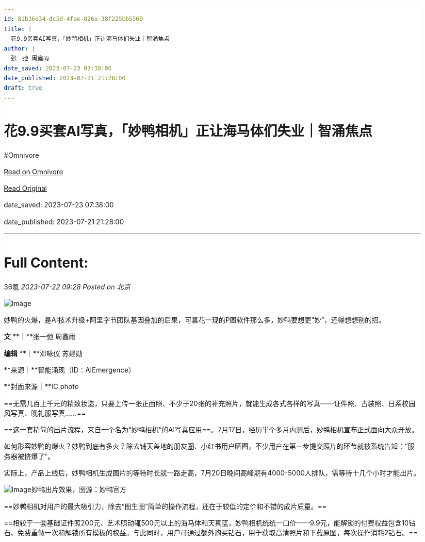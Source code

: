 ```yaml
---
id: 81b36e34-dc5d-4fae-826a-38f229bb5560
title: |
  花9.9买套AI写真，「妙鸭相机」正让海马体们失业｜智涌焦点
author: |
  张一弛 周鑫雨
date_saved: 2023-07-23 07:38:00
date_published: 2023-07-21 21:28:00
draft: true
---
```


# 花9.9买套AI写真，「妙鸭相机」正让海马体们失业｜智涌焦点
#Omnivore

[Read on Omnivore](https://omnivore.app/me/https-mp-weixin-qq-com-s-mt-1-pn-sbbj-2-n-sjyoca-b-ei-a-189828aacac)

[Read Original](https://mp.weixin.qq.com/s/mt1PNSbbj2nSjyoca_bEiA)

date_saved: 2023-07-23 07:38:00

date_published: 2023-07-21 21:28:00

--- 

# Full Content: 

 36氪 _2023-07-22 09:28_ _Posted on 北京_ 

![Image](https://proxy-prod.omnivore-image-cache.app/0x0,slyNqftJmgq_HDuRtdkXQQUsxAKR-lEA-XAWMAYp_75I/https://mmbiz.qpic.cn/mmbiz_png/QicyPhNHD5vbjHrUy7YbDGBnlBxJFQickV7W8icDxP70OotDuqNVh7zfujoeoichan2MQ0Mxp0qEL0ras6XvHnOW2g/640?wx_fmt=png)

妙鸭的火爆，是AI技术升级+阿里字节团队基因叠加的后果，可昙花一现的P图软件那么多，妙鸭要想更“妙”，还得想想别的招。

**文** **｜**张一弛 周鑫雨

**编辑** **｜**邓咏仪 苏建勋

**来源｜**智能涌现（ID：AIEmergence）

**封面来源｜**IC photo

==无需几百上千元的精致妆造，只要上传一张正面照、不少于20张的补充照片，就能生成各式各样的写真——证件照、古装照、日系校园风写真、晚礼服写真……==

==这一套精简的出片流程，来自一个名为“妙鸭相机”的AI写真应用==。7月17日，经历半个多月内测后，妙鸭相机宣布正式面向大众开放。

如何形容妙鸭的爆火？妙鸭到底有多火？除去铺天盖地的朋友圈、小红书用户晒图，不少用户在第一步提交照片的环节就被系统告知：“服务器被挤爆了”。

实际上，产品上线后，妙鸭相机生成图片的等待时长就一路走高，7月20日晚间高峰期有4000-5000人排队，需等待十几个小时才能出片。

![Image](https://proxy-prod.omnivore-image-cache.app/0x0,sLFTnlixVAZ3oFtdLASsAlkgYFS92l-SUyCjNBIsUJIg/https://mmbiz.qpic.cn/mmbiz_jpg/QicyPhNHD5vbjHrUy7YbDGBnlBxJFQickV2bxhYCf0TiccQicXbdraNfr4NP0mDYKib1UStvJFBwUWKhHvZKbfa2xfQ/640?wx_fmt=jpeg)妙鸭出片效果，图源：妙鸭官方

==妙鸭相机对用户的最大吸引力，除去“图生图”简单的操作流程，还在于较低的定价和不错的成片质量。==

==相较于一套基础证件照200元、艺术照动辄500元以上的海马体和天真蓝，妙鸭相机统统一口价——9.9元，能解锁的付费权益包含10钻石、免费重做一次和解锁所有模板的权益。与此同时，用户可通过额外购买钻石，用于获取高清照片和下载原图，每次操作消耗2钻石。==
